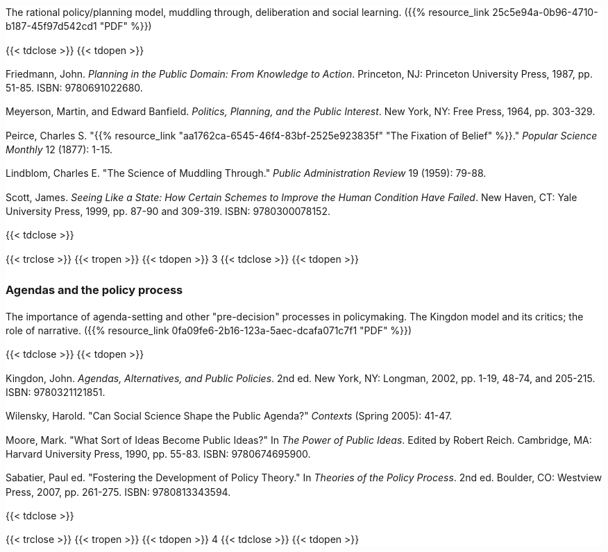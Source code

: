 The rational policy/planning model, muddling through, deliberation and social learning. ({{% resource_link 25c5e94a-0b96-4710-b187-45f97d542cd1 "PDF" %}})


{{< tdclose >}}
{{< tdopen >}}


Friedmann, John. _Planning in the Public Domain: From Knowledge to Action_. Princeton, NJ: Princeton University Press, 1987, pp. 51-85. ISBN: 9780691022680.

Meyerson, Martin, and Edward Banfield. _Politics, Planning, and the Public Interest_. New York, NY: Free Press, 1964, pp. 303-329.

Peirce, Charles S. "{{% resource_link "aa1762ca-6545-46f4-83bf-2525e923835f" "The Fixation of Belief" %}}." _Popular Science Monthly_ 12 (1877): 1-15.

Lindblom, Charles E. "The Science of Muddling Through." _Public Administration Review_ 19 (1959): 79-88.

Scott, James. _Seeing Like a State: How Certain Schemes to Improve the Human Condition Have Failed_. New Haven, CT: Yale University Press, 1999, pp. 87-90 and 309-319. ISBN: 9780300078152.


{{< tdclose >}}

{{< trclose >}}
{{< tropen >}}
{{< tdopen >}}
3
{{< tdclose >}}
{{< tdopen >}}


### Agendas and the policy process

The importance of agenda-setting and other "pre-decision" processes in policymaking. The Kingdon model and its critics; the role of narrative. ({{% resource_link 0fa09fe6-2b16-123a-5aec-dcafa071c7f1 "PDF" %}})


{{< tdclose >}}
{{< tdopen >}}


Kingdon, John. _Agendas, Alternatives, and Public Policies_. 2nd ed. New York, NY: Longman, 2002, pp. 1-19, 48-74, and 205-215. ISBN: 9780321121851.

Wilensky, Harold. "Can Social Science Shape the Public Agenda?" _Contexts_ (Spring 2005): 41-47.

Moore, Mark. "What Sort of Ideas Become Public Ideas?" In _The Power of Public Ideas_. Edited by Robert Reich. Cambridge, MA: Harvard University Press, 1990, pp. 55-83. ISBN: 9780674695900.

Sabatier, Paul ed. "Fostering the Development of Policy Theory." In _Theories of the Policy Process_. 2nd ed. Boulder, CO: Westview Press, 2007, pp. 261-275. ISBN: 9780813343594.


{{< tdclose >}}

{{< trclose >}}
{{< tropen >}}
{{< tdopen >}}
4
{{< tdclose >}}
{{< tdopen >}}
